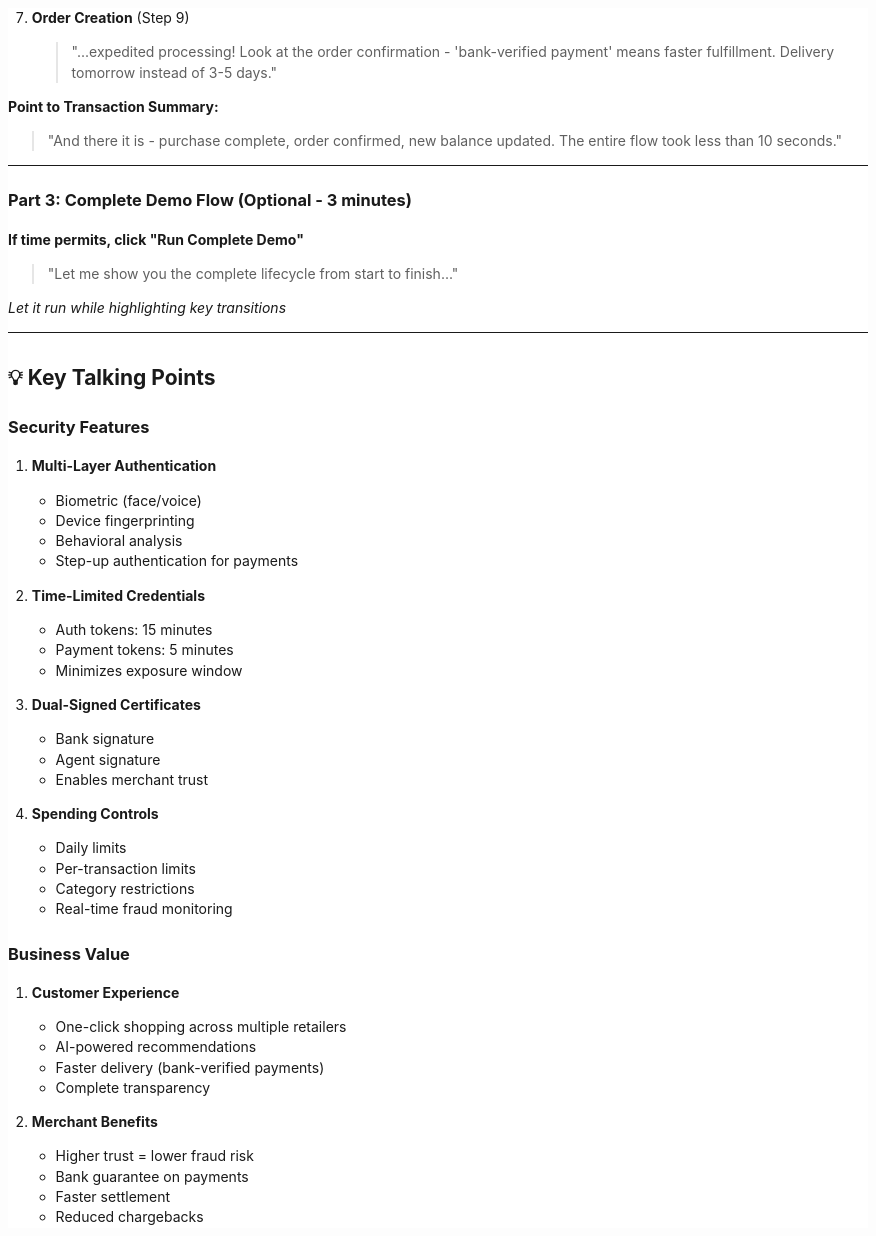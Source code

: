 7. **Order Creation** (Step 9)
   > "...expedited processing! Look at the order confirmation - 'bank-verified payment' means faster fulfillment. Delivery tomorrow instead of 3-5 days."

**Point to Transaction Summary:**
> "And there it is - purchase complete, order confirmed, new balance updated. The entire flow took less than 10 seconds."

---

### Part 3: Complete Demo Flow (Optional - 3 minutes)

**If time permits, click "Run Complete Demo"**

> "Let me show you the complete lifecycle from start to finish..."

*Let it run while highlighting key transitions*

---

## 💡 Key Talking Points

### Security Features

1. **Multi-Layer Authentication**
   - Biometric (face/voice)
   - Device fingerprinting
   - Behavioral analysis
   - Step-up authentication for payments

2. **Time-Limited Credentials**
   - Auth tokens: 15 minutes
   - Payment tokens: 5 minutes
   - Minimizes exposure window

3. **Dual-Signed Certificates**
   - Bank signature
   - Agent signature
   - Enables merchant trust

4. **Spending Controls**
   - Daily limits
   - Per-transaction limits
   - Category restrictions
   - Real-time fraud monitoring

### Business Value

1. **Customer Experience**
   - One-click shopping across multiple retailers
   - AI-powered recommendations
   - Faster delivery (bank-verified payments)
   - Complete transparency

2. **Merchant Benefits**
   - Higher trust = lower fraud risk
   - Bank guarantee on payments
   - Faster settlement
   - Reduced chargebacks
